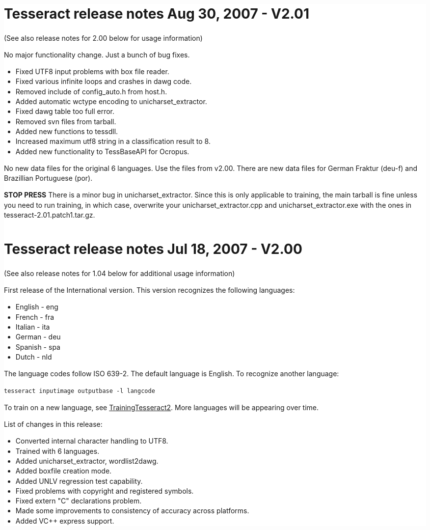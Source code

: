 # Tesseract release notes Aug 30, 2007 - V2.01
(See also release notes for 2.00 below for usage information)

No major functionality change. Just a bunch of bug fixes.
  * Fixed UTF8 input problems with box file reader.
  * Fixed various infinite loops and crashes in dawg code.
  * Removed include of config\_auto.h from host.h.
  * Added automatic wctype encoding to unicharset\_extractor.
  * Fixed dawg table too full error.
  * Removed svn files from tarball.
  * Added new functions to tessdll.
  * Increased maximum utf8 string in a classification result to 8.
  * Added new functionality to TessBaseAPI for Ocropus.

No new data files for the original 6 languages. Use the files from v2.00.
There are new data files for German Fraktur (deu-f) and Brazillian Portuguese (por).

**STOP PRESS** There is a minor bug in unicharset\_extractor. Since this is only applicable to training, the main tarball is fine unless you need to run training, in which case, overwrite your unicharset\_extractor.cpp and unicharset\_extractor.exe with the ones in tesseract-2.01.patch1.tar.gz.

# Tesseract release notes Jul 18, 2007 - V2.00
(See also release notes for 1.04 below for additional usage information)

First release of the International version.
This version recognizes the following languages:
  * English - eng
  * French  - fra
  * Italian - ita
  * German  - deu
  * Spanish - spa
  * Dutch   - nld

The language codes follow ISO 639-2. The default language is English.
To recognize another language:
```
tesseract inputimage outputbase -l langcode
```

To train on a new language, see [TrainingTesseract2](TrainingTesseract2.md).
More languages will be appearing over time.

List of changes in this release:
  * Converted internal character handling to UTF8.
  * Trained with 6 languages.
  * Added unicharset\_extractor, wordlist2dawg.
  * Added boxfile creation mode.
  * Added UNLV regression test capability.
  * Fixed problems with copyright and registered symbols.
  * Fixed extern "C" declarations problem.
  * Made some improvements to consistency of accuracy across platforms.
  * Added VC++ express support.
